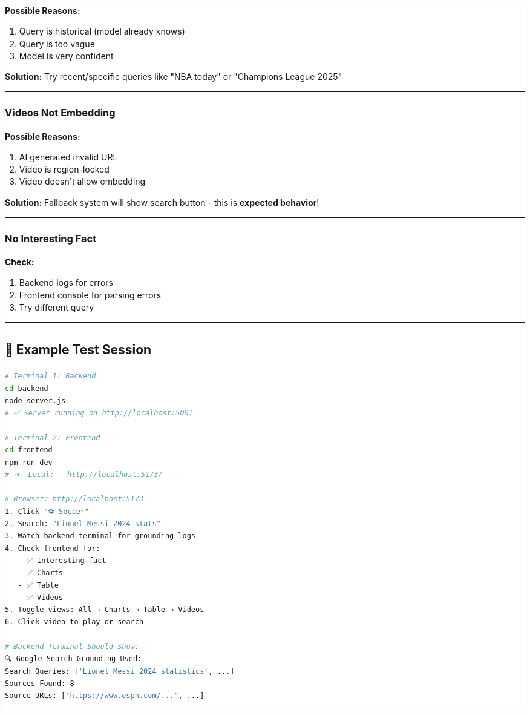 **Possible Reasons:**
1. Query is historical (model already knows)
2. Query is too vague
3. Model is very confident

**Solution:** Try recent/specific queries like "NBA today" or "Champions League 2025"

---

### Videos Not Embedding

**Possible Reasons:**
1. AI generated invalid URL
2. Video is region-locked
3. Video doesn't allow embedding

**Solution:** Fallback system will show search button - this is **expected behavior**!

---

### No Interesting Fact

**Check:**
1. Backend logs for errors
2. Frontend console for parsing errors
3. Try different query

---

## 📝 Example Test Session

```bash
# Terminal 1: Backend
cd backend
node server.js
# ✅ Server running on http://localhost:5001

# Terminal 2: Frontend
cd frontend
npm run dev
# ➜  Local:   http://localhost:5173/

# Browser: http://localhost:5173
1. Click "⚽ Soccer"
2. Search: "Lionel Messi 2024 stats"
3. Watch backend terminal for grounding logs
4. Check frontend for:
   - ✅ Interesting fact
   - ✅ Charts
   - ✅ Table
   - ✅ Videos
5. Toggle views: All → Charts → Table → Videos
6. Click video to play or search

# Backend Terminal Should Show:
🔍 Google Search Grounding Used:
Search Queries: ['Lionel Messi 2024 statistics', ...]
Sources Found: 8
Source URLs: ['https://www.espn.com/...', ...]
```

---